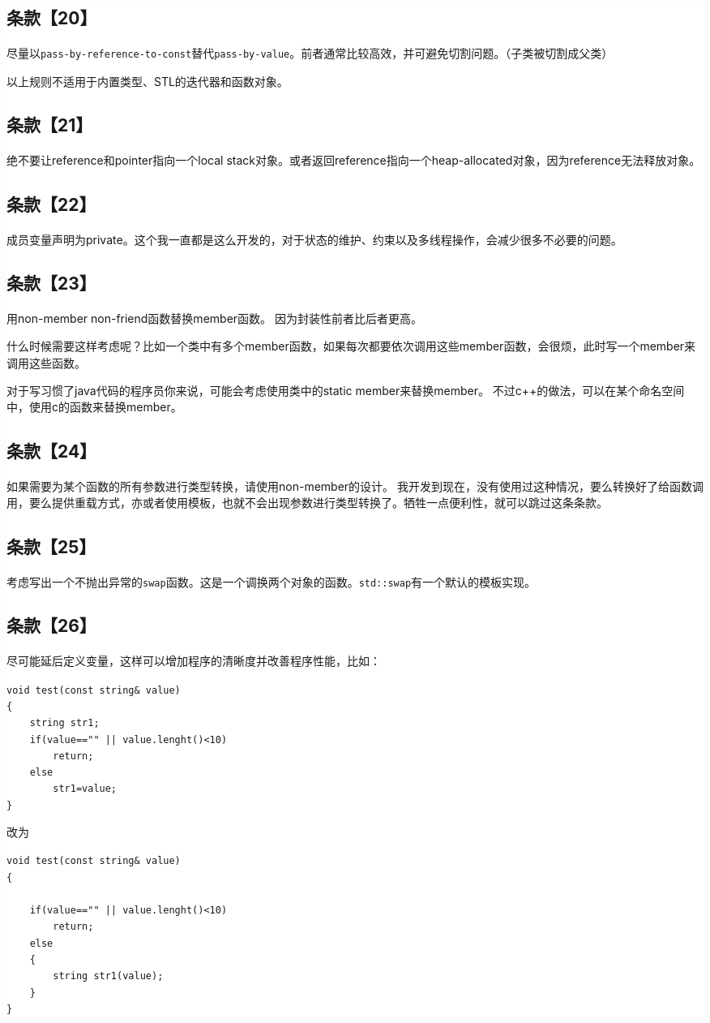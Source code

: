 ## 条款【20】

尽量以`pass-by-reference-to-const`替代`pass-by-value`。前者通常比较高效，并可避免切割问题。（子类被切割成父类）

以上规则不适用于内置类型、STL的迭代器和函数对象。

## 条款【21】

绝不要让reference和pointer指向一个local stack对象。或者返回reference指向一个heap-allocated对象，因为reference无法释放对象。


## 条款【22】

成员变量声明为private。这个我一直都是这么开发的，对于状态的维护、约束以及多线程操作，会减少很多不必要的问题。

## 条款【23】

用non-member non-friend函数替换member函数。 因为封装性前者比后者更高。

什么时候需要这样考虑呢？比如一个类中有多个member函数，如果每次都要依次调用这些member函数，会很烦，此时写一个member来调用这些函数。

对于写习惯了java代码的程序员你来说，可能会考虑使用类中的static member来替换member。  不过c++的做法，可以在某个命名空间中，使用c的函数来替换member。

## 条款【24】

如果需要为某个函数的所有参数进行类型转换，请使用non-member的设计。  我开发到现在，没有使用过这种情况，要么转换好了给函数调用，要么提供重载方式，亦或者使用模板，也就不会出现参数进行类型转换了。牺牲一点便利性，就可以跳过这条条款。

## 条款【25】

考虑写出一个不抛出异常的`swap`函数。这是一个调换两个对象的函数。`std::swap`有一个默认的模板实现。

## 条款【26】

尽可能延后定义变量，这样可以增加程序的清晰度并改善程序性能，比如：

	void test(const string& value)
	{
		string str1;
		if(value=="" || value.lenght()<10)
			return;
		else
			str1=value;
	}

改为

	void test(const string& value)
	{
		
		if(value=="" || value.lenght()<10)
			return;
		else
		{
			string str1(value);
		}
	}
	